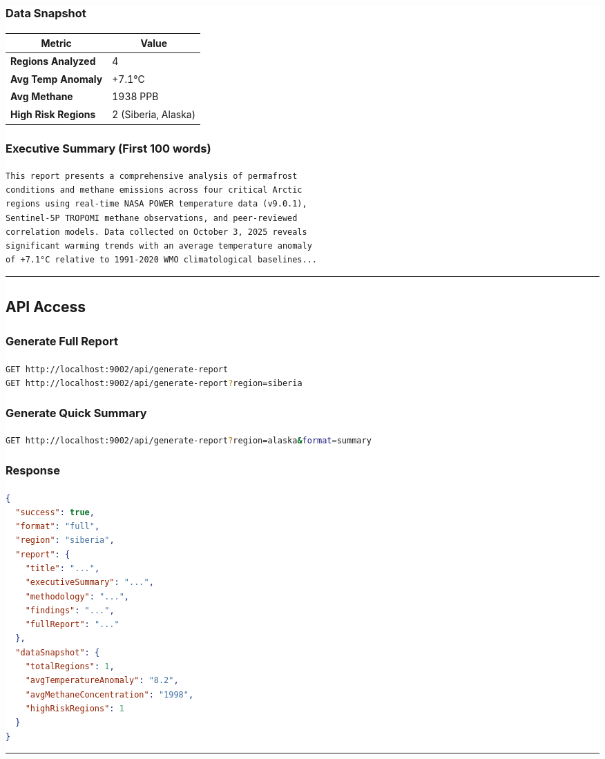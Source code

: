### Data Snapshot
| Metric | Value |
|--------|-------|
| **Regions Analyzed** | 4 |
| **Avg Temp Anomaly** | +7.1°C |
| **Avg Methane** | 1938 PPB |
| **High Risk Regions** | 2 (Siberia, Alaska) |

### Executive Summary (First 100 words)
```
This report presents a comprehensive analysis of permafrost 
conditions and methane emissions across four critical Arctic 
regions using real-time NASA POWER temperature data (v9.0.1), 
Sentinel-5P TROPOMI methane observations, and peer-reviewed 
correlation models. Data collected on October 3, 2025 reveals 
significant warming trends with an average temperature anomaly 
of +7.1°C relative to 1991-2020 WMO climatological baselines...
```

---

## API Access

### Generate Full Report
```bash
GET http://localhost:9002/api/generate-report
GET http://localhost:9002/api/generate-report?region=siberia
```

### Generate Quick Summary
```bash
GET http://localhost:9002/api/generate-report?region=alaska&format=summary
```

### Response
```json
{
  "success": true,
  "format": "full",
  "region": "siberia",
  "report": {
    "title": "...",
    "executiveSummary": "...",
    "methodology": "...",
    "findings": "...",
    "fullReport": "..."
  },
  "dataSnapshot": {
    "totalRegions": 1,
    "avgTemperatureAnomaly": "8.2",
    "avgMethaneConcentration": "1998",
    "highRiskRegions": 1
  }
}
```

---